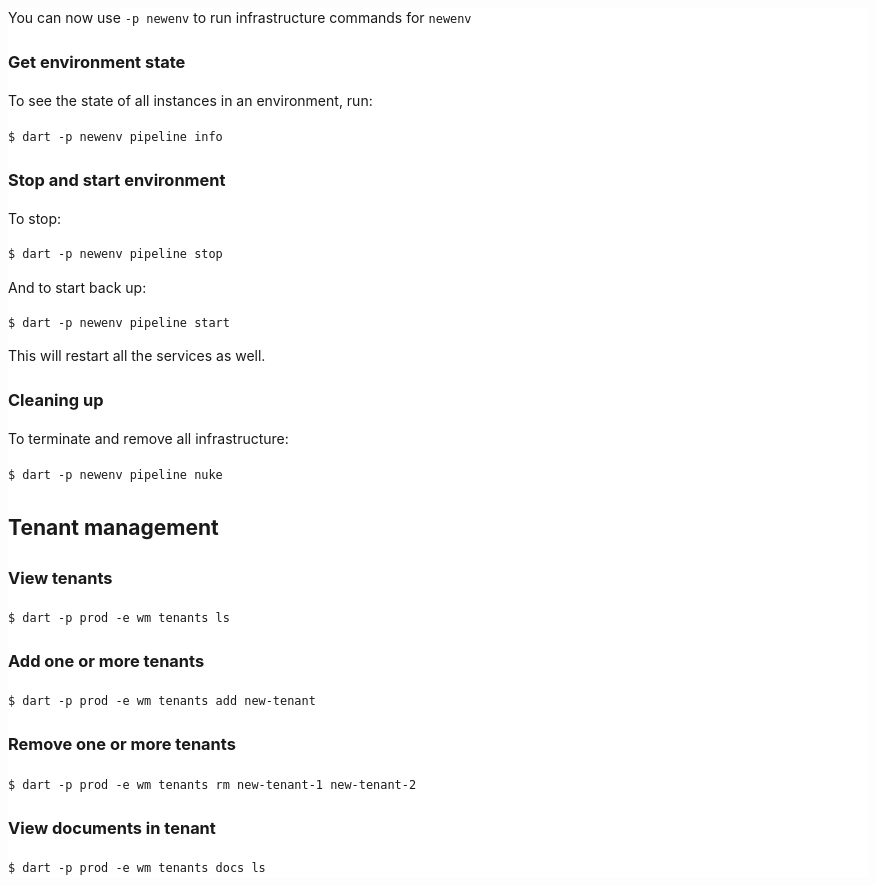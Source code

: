 You can now use `-p newenv` to run infrastructure commands for `newenv`

### Get environment state

To see the state of all instances in an environment, run:

```shell
$ dart -p newenv pipeline info
```

### Stop and start environment

To stop:

```shell
$ dart -p newenv pipeline stop
```

And to start back up:

```shell
$ dart -p newenv pipeline start
```

This will restart all the services as well.

### Cleaning up

To terminate and remove all infrastructure:

```shell
$ dart -p newenv pipeline nuke
```

## Tenant management

### View tenants

```shell
$ dart -p prod -e wm tenants ls
```

### Add one or more tenants

```shell
$ dart -p prod -e wm tenants add new-tenant
```

### Remove one or more tenants

```shell
$ dart -p prod -e wm tenants rm new-tenant-1 new-tenant-2
```

### View documents in tenant

```shell
$ dart -p prod -e wm tenants docs ls
```
